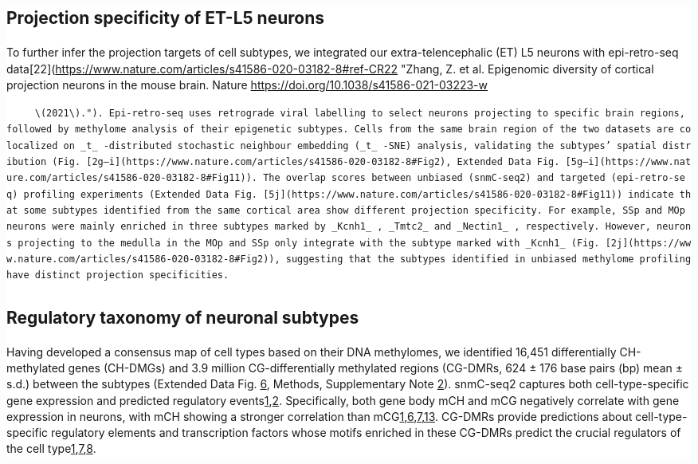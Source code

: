 ## Projection specificity of ET-L5 neurons
To further infer the projection targets of cell subtypes, we integrated our extra-telencephalic (ET) L5 neurons with epi-retro-seq data[22](https://www.nature.com/articles/s41586-020-03182-8#ref-CR22 "Zhang, Z. et al. Epigenomic diversity of cortical projection neurons in the mouse brain. Nature 
         https://doi.org/10.1038/s41586-021-03223-w
         
         \(2021\)."). Epi-retro-seq uses retrograde viral labelling to select neurons projecting to specific brain regions, followed by methylome analysis of their epigenetic subtypes. Cells from the same brain region of the two datasets are colocalized on _t_ -distributed stochastic neighbour embedding (_t_ -SNE) analysis, validating the subtypes’ spatial distribution (Fig. [2g–i](https://www.nature.com/articles/s41586-020-03182-8#Fig2), Extended Data Fig. [5g–i](https://www.nature.com/articles/s41586-020-03182-8#Fig11)). The overlap scores between unbiased (snmC-seq2) and targeted (epi-retro-seq) profiling experiments (Extended Data Fig. [5j](https://www.nature.com/articles/s41586-020-03182-8#Fig11)) indicate that some subtypes identified from the same cortical area show different projection specificity. For example, SSp and MOp neurons were mainly enriched in three subtypes marked by _Kcnh1_ , _Tmtc2_ and _Nectin1_ , respectively. However, neurons projecting to the medulla in the MOp and SSp only integrate with the subtype marked with _Kcnh1_ (Fig. [2j](https://www.nature.com/articles/s41586-020-03182-8#Fig2)), suggesting that the subtypes identified in unbiased methylome profiling have distinct projection specificities.
## Regulatory taxonomy of neuronal subtypes
Having developed a consensus map of cell types based on their DNA methylomes, we identified 16,451 differentially CH-methylated genes (CH-DMGs) and 3.9 million CG-differentially methylated regions (CG-DMRs, 624 ± 176 base pairs (bp) mean ± s.d.) between the subtypes (Extended Data Fig. [6](https://www.nature.com/articles/s41586-020-03182-8#Fig12), Methods, Supplementary Note [2](https://www.nature.com/articles/s41586-020-03182-8#MOESM1)). snmC-seq2 captures both cell-type-specific gene expression and predicted regulatory events[1](https://www.nature.com/articles/s41586-020-03182-8#ref-CR1 "Luo, C. et al. Single-cell methylomes identify neuronal subtypes and regulatory elements in mammalian cortex. Science 357, 600–604 \(2017\)."),[2](https://www.nature.com/articles/s41586-020-03182-8#ref-CR2 "Luo, C. et al. Robust single-cell DNA methylome profiling with snmC-seq2. Nat. Commun. 9, 3824 \(2018\)."). Specifically, both gene body mCH and mCG negatively correlate with gene expression in neurons, with mCH showing a stronger correlation than mCG[1](https://www.nature.com/articles/s41586-020-03182-8#ref-CR1 "Luo, C. et al. Single-cell methylomes identify neuronal subtypes and regulatory elements in mammalian cortex. Science 357, 600–604 \(2017\)."),[6](https://www.nature.com/articles/s41586-020-03182-8#ref-CR6 "Lister, R. et al. Global epigenomic reconfiguration during mammalian brain development. Science 341, 1237905 \(2013\)."),[7](https://www.nature.com/articles/s41586-020-03182-8#ref-CR7 "Mo, A. et al. Epigenomic signatures of neuronal diversity in the mammalian brain. Neuron 86, 1369–1384 \(2015\)."),[13](https://www.nature.com/articles/s41586-020-03182-8#ref-CR13 "Stroud, H. et al. Early-life gene expression in neurons modulates lasting epigenetic states. Cell 171, 1151–1164 \(2017\)."). CG-DMRs provide predictions about cell-type-specific regulatory elements and transcription factors whose motifs enriched in these CG-DMRs predict the crucial regulators of the cell type[1](https://www.nature.com/articles/s41586-020-03182-8#ref-CR1 "Luo, C. et al. Single-cell methylomes identify neuronal subtypes and regulatory elements in mammalian cortex. Science 357, 600–604 \(2017\)."),[7](https://www.nature.com/articles/s41586-020-03182-8#ref-CR7 "Mo, A. et al. Epigenomic signatures of neuronal diversity in the mammalian brain. Neuron 86, 1369–1384 \(2015\)."),[8](https://www.nature.com/articles/s41586-020-03182-8#ref-CR8 "He, Y. et al. Spatiotemporal DNA methylome dynamics of the developing mouse fetus. Nature 583, 752–759 \(2020\).").